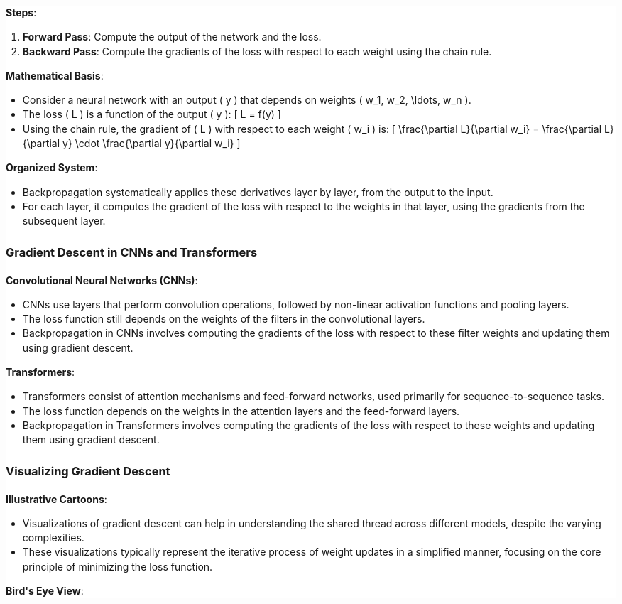 **Steps**:

1. **Forward Pass**: Compute the output of the network and the loss.
2. **Backward Pass**: Compute the gradients of the loss with respect to each weight using the chain rule.

**Mathematical Basis**:

- Consider a neural network with an output \( y \) that depends on weights \( w_1, w_2, \ldots, w_n \).
- The loss \( L \) is a function of the output \( y \):
\[
L = f(y)
\]
- Using the chain rule, the gradient of \( L \) with respect to each weight \( w_i \) is:
\[
\frac{\partial L}{\partial w_i} = \frac{\partial L}{\partial y} \cdot \frac{\partial y}{\partial w_i}
\]

**Organized System**:

- Backpropagation systematically applies these derivatives layer by layer, from the output to the input.
- For each layer, it computes the gradient of the loss with respect to the weights in that layer, using the gradients from the subsequent layer.

### **Gradient Descent in CNNs and Transformers**

**Convolutional Neural Networks (CNNs)**:

- CNNs use layers that perform convolution operations, followed by non-linear activation functions and pooling layers.
- The loss function still depends on the weights of the filters in the convolutional layers.
- Backpropagation in CNNs involves computing the gradients of the loss with respect to these filter weights and updating them using gradient descent.

**Transformers**:

- Transformers consist of attention mechanisms and feed-forward networks, used primarily for sequence-to-sequence tasks.
- The loss function depends on the weights in the attention layers and the feed-forward layers.
- Backpropagation in Transformers involves computing the gradients of the loss with respect to these weights and updating them using gradient descent.

### **Visualizing Gradient Descent**

**Illustrative Cartoons**:

- Visualizations of gradient descent can help in understanding the shared thread across different models, despite the varying complexities.
- These visualizations typically represent the iterative process of weight updates in a simplified manner, focusing on the core principle of minimizing the loss function.

**Bird's Eye View**:
